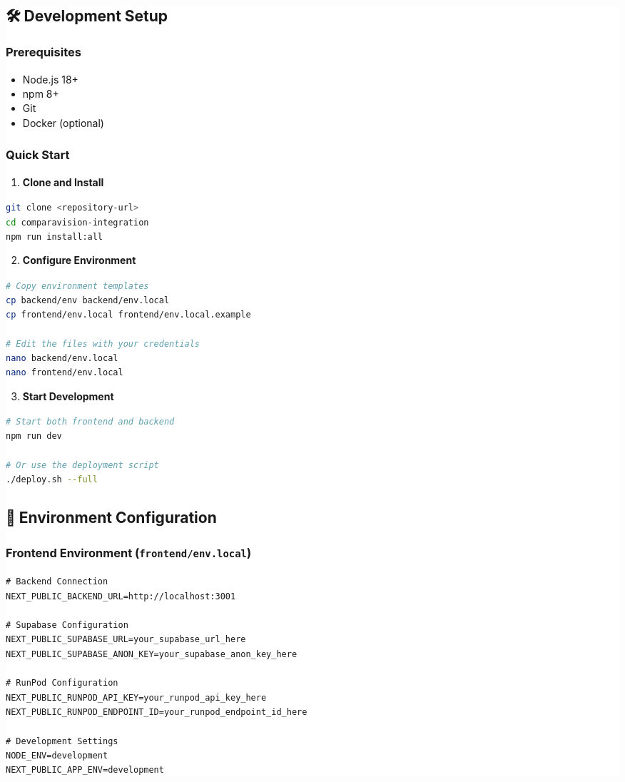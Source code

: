 ## 🛠️ Development Setup

### Prerequisites
- Node.js 18+ 
- npm 8+
- Git
- Docker (optional)

### Quick Start

1. **Clone and Install**
```bash
git clone <repository-url>
cd comparavision-integration
npm run install:all
```

2. **Configure Environment**
```bash
# Copy environment templates
cp backend/env backend/env.local
cp frontend/env.local frontend/env.local.example

# Edit the files with your credentials
nano backend/env.local
nano frontend/env.local
```

3. **Start Development**
```bash
# Start both frontend and backend
npm run dev

# Or use the deployment script
./deploy.sh --full
```

## 🔧 Environment Configuration

### Frontend Environment (`frontend/env.local`)
```properties
# Backend Connection
NEXT_PUBLIC_BACKEND_URL=http://localhost:3001

# Supabase Configuration
NEXT_PUBLIC_SUPABASE_URL=your_supabase_url_here
NEXT_PUBLIC_SUPABASE_ANON_KEY=your_supabase_anon_key_here

# RunPod Configuration
NEXT_PUBLIC_RUNPOD_API_KEY=your_runpod_api_key_here
NEXT_PUBLIC_RUNPOD_ENDPOINT_ID=your_runpod_endpoint_id_here

# Development Settings
NODE_ENV=development
NEXT_PUBLIC_APP_ENV=development
```
